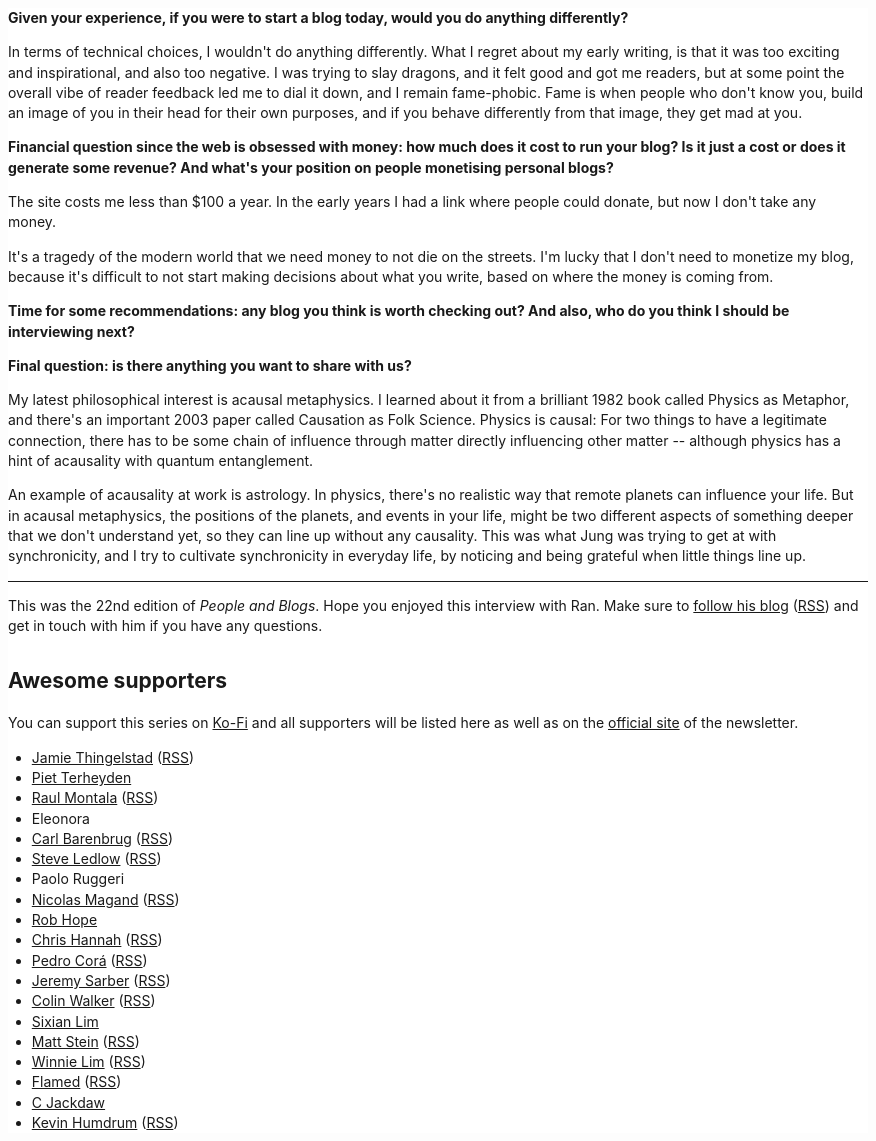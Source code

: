 **Given your experience, if you were to start a blog today, would you do anything differently?**

In terms of technical choices, I wouldn't do anything differently. What I regret about my early writing, is that it was too exciting and inspirational, and also too negative. I was trying to slay dragons, and it felt good and got me readers, but at some point the overall vibe of reader feedback led me to dial it down, and I remain fame-phobic. Fame is when people who don't know you, build an image of you in their head for their own purposes, and if you behave differently from that image, they get mad at you.

**Financial question since the web is obsessed with money: how much does it cost to run your blog? Is it just a cost or does it generate some revenue? And what's your position on people monetising personal blogs?**

The site costs me less than $100 a year. In the early years I had a link where people could donate, but now I don't take any money.

It's a tragedy of the modern world that we need money to not die on the streets. I'm lucky that I don't need to monetize my blog, because it's difficult to not start making decisions about what you write, based on where the money is coming from.

**Time for some recommendations: any blog you think is worth checking out? And also, who do you think I should be interviewing next?**

**Final question: is there anything you want to share with us?**

My latest philosophical interest is acausal metaphysics. I learned about it from a brilliant 1982 book called Physics as Metaphor, and there's an important 2003 paper called Causation as Folk Science. Physics is causal: For two things to have a legitimate connection, there has to be some chain of influence through matter directly influencing other matter -- although physics has a hint of acausality with quantum entanglement.

An example of acausality at work is astrology. In physics, there's no realistic way that remote planets can influence your life. But in acausal metaphysics, the positions of the planets, and events in your life, might be two different aspects of something deeper that we don't understand yet, so they can line up without any causality. This was what Jung was trying to get at with synchronicity, and I try to cultivate synchronicity in everyday life, by noticing and being grateful when little things line up.

---

This was the 22nd edition of _People and Blogs_. Hope you enjoyed this interview with Ran. Make sure to [follow his blog](https://ranprieur.com/index.html) ([RSS](https://ranprieur.com/feed.php)) and get in touch with him if you have any questions.

## Awesome supporters

You can support this series on [Ko-Fi](https://ko-fi.com/manuelmoreale) and all supporters will be listed here as well as on the [official site](https://peopleandblogs.com/) of the newsletter.

* [Jamie Thingelstad](https://www.thingelstad.com/) ([RSS](https://www.thingelstad.com/feed.xml))
* [Piet Terheyden](https://some.studio/)
* [Raul Montala](https://minim.blog/) ([RSS](https://minim.blog/index.xml))
* Eleonora
* [Carl Barenbrug](https://carlbarenbrug.com/) ([RSS](https://carlbarenbrug.com/feed/rss))
* [Steve Ledlow](https://tangiblelife.net/) ([RSS](https://tangiblelife.net/feed.rss))
* Paolo Ruggeri
* [Nicolas Magand](https://thejollyteapot.com/) ([RSS](https://thejollyteapot.com/feed.rss))
* [Rob Hope](https://robhope.com/)
* [Chris Hannah](https://chrishannah.me/) ([RSS](https://chrishannah.me/index.xml))
* [Pedro Corá](https://blog.pcora.eu/) ([RSS](https://blog.pcora.eu/feed.xml))
* [Jeremy Sarber](https://jeremysarber.com/) ([RSS](https://jeremysarber.com/feed.rss))
* [Colin Walker](https://colinwalker.blog/) ([RSS](https://colinwalker.blog/dailyfeed.xml))
* [Sixian Lim](https://softlandings.world/)
* [Matt Stein](https://mattstein.com/) ([RSS](https://mattstein.com/rss.xml))
* [Winnie Lim](https://winnielim.org/) ([RSS](https://winnielim.org/feed/))
* [Flamed](http://flamedfury.com/) ([RSS](https://flamedfury.com/feed.xml/))
* [C Jackdaw](https://skyhold.org/)
* [Kevin Humdrum](https://tiv.today/) ([RSS](https://tiv.today/feed.rss))